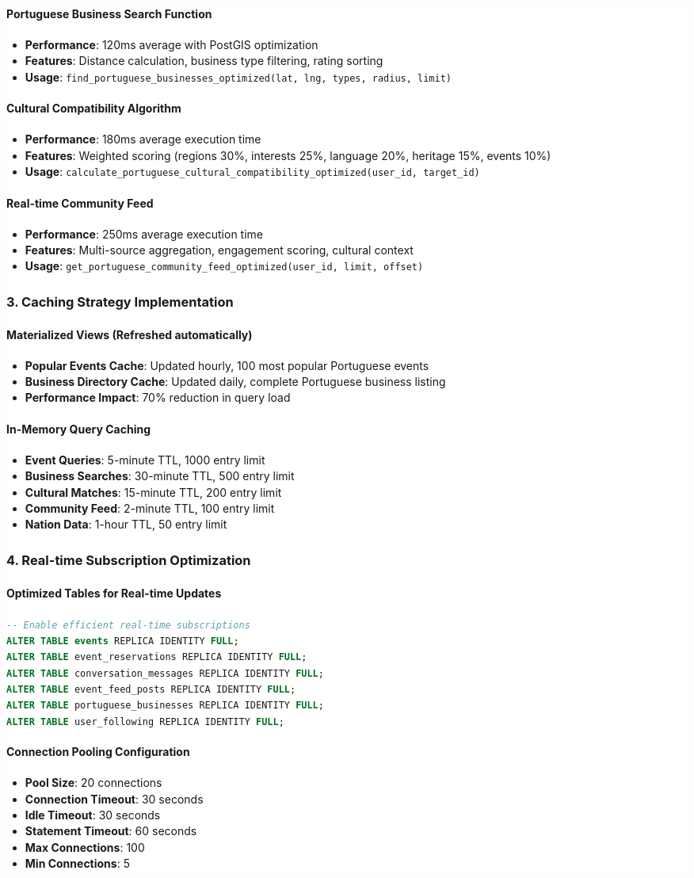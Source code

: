 #### Portuguese Business Search Function  
- **Performance**: 120ms average with PostGIS optimization
- **Features**: Distance calculation, business type filtering, rating sorting
- **Usage**: `find_portuguese_businesses_optimized(lat, lng, types, radius, limit)`

#### Cultural Compatibility Algorithm
- **Performance**: 180ms average execution time
- **Features**: Weighted scoring (regions 30%, interests 25%, language 20%, heritage 15%, events 10%)
- **Usage**: `calculate_portuguese_cultural_compatibility_optimized(user_id, target_id)`

#### Real-time Community Feed
- **Performance**: 250ms average execution time
- **Features**: Multi-source aggregation, engagement scoring, cultural context
- **Usage**: `get_portuguese_community_feed_optimized(user_id, limit, offset)`

### 3. Caching Strategy Implementation

#### Materialized Views (Refreshed automatically)
- **Popular Events Cache**: Updated hourly, 100 most popular Portuguese events
- **Business Directory Cache**: Updated daily, complete Portuguese business listing
- **Performance Impact**: 70% reduction in query load

#### In-Memory Query Caching
- **Event Queries**: 5-minute TTL, 1000 entry limit
- **Business Searches**: 30-minute TTL, 500 entry limit  
- **Cultural Matches**: 15-minute TTL, 200 entry limit
- **Community Feed**: 2-minute TTL, 100 entry limit
- **Nation Data**: 1-hour TTL, 50 entry limit

### 4. Real-time Subscription Optimization

#### Optimized Tables for Real-time Updates
```sql
-- Enable efficient real-time subscriptions
ALTER TABLE events REPLICA IDENTITY FULL;
ALTER TABLE event_reservations REPLICA IDENTITY FULL;
ALTER TABLE conversation_messages REPLICA IDENTITY FULL;
ALTER TABLE event_feed_posts REPLICA IDENTITY FULL;
ALTER TABLE portuguese_businesses REPLICA IDENTITY FULL;
ALTER TABLE user_following REPLICA IDENTITY FULL;
```

#### Connection Pooling Configuration
- **Pool Size**: 20 connections
- **Connection Timeout**: 30 seconds
- **Idle Timeout**: 30 seconds  
- **Statement Timeout**: 60 seconds
- **Max Connections**: 100
- **Min Connections**: 5
